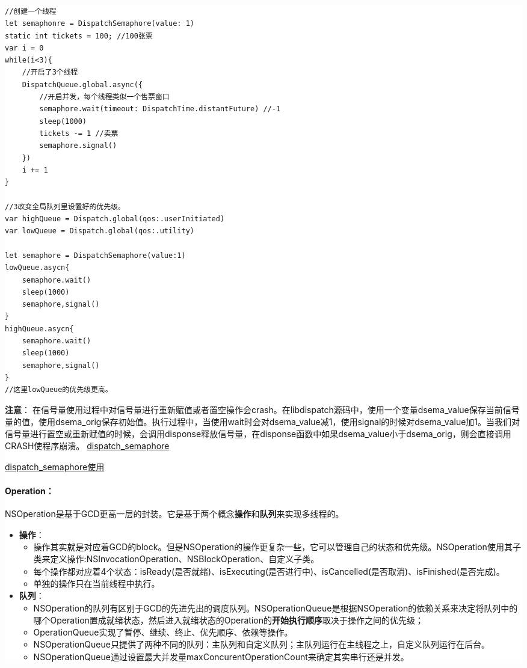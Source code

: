 ```
//创建一个线程
let semaphonre = DispatchSemaphore(value: 1)
static int tickets = 100; //100张票
var i = 0
while(i<3){
	//开启了3个线程
    DispatchQueue.global.async({
        //开启并发，每个线程类似一个售票窗口
        semaphore.wait(timeout: DispatchTime.distantFuture) //-1
        sleep(1000)
        tickets -= 1 //卖票
        semaphore.signal() 
    })
    i += 1
}

//3改变全局队列里设置好的优先级。
var highQueue = Dispatch.global(qos:.userInitiated)
var lowQueue = Dispatch.global(qos:.utility)

let semaphore = DispatchSemaphore(value:1)
lowQueue.asycn{
    semaphore.wait()
    sleep(1000)
    semaphore,signal()
}
highQueue.asycn{
    semaphore.wait()
    sleep(1000)
    semaphore,signal()
}
//这里lowQueue的优先级更高。
```
**注意**：
在信号量使用过程中对信号量进行重新赋值或者置空操作会crash。在libdispatch源码中，使用一个变量dsema_value保存当前信号量的值，使用dsema_orig保存初始值。执行过程中，当使用wait时会对dsema_value减1，使用signal的时候对dsema_value加1。当我们对信号量进行置空或重新赋值的时候，会调用disponse释放信号量，在disponse函数中如果dsema_value小于dsema_orig，则会直接调用CRASH使程序崩溃。
[dispatch_semaphore](https://juejin.im/post/5cc819cfe51d456e4869548d)

[dispatch_semaphore使用](<https://www.jianshu.com/p/c74e0eb574d6>)

#### Operation：
NSOperation是基于GCD更高一层的封装。它是基于两个概念**操作**和**队列**来实现多线程的。
* **操作**：
  * 操作其实就是对应着GCD的block。但是NSOperation的操作更复杂一些，它可以管理自己的状态和优先级。NSOperation使用其子类来定义操作:NSInvocationOperation、NSBlockOperation、自定义子类。
  * 每个操作都对应着4个状态：isReady(是否就绪)、isExecuting(是否进行中)、isCancelled(是否取消)、isFinished(是否完成)。
  * 单独的操作只在当前线程中执行。
* **队列**：
  * NSOperation的队列有区别于GCD的先进先出的调度队列。NSOperationQueue是根据NSOperation的依赖关系来决定将队列中的哪个Operation置成就绪状态，然后进入就绪状态的Operation的**开始执行顺序**取决于操作之间的优先级；
  * OperationQueue实现了暂停、继续、终止、优先顺序、依赖等操作。
  * NSOperationQueue只提供了两种不同的队列：主队列和自定义队列；主队列运行在主线程之上，自定义队列运行在后台。
  * NSOperationQueue通过设置最大并发量maxConcurentOperationCount来确定其实串行还是并发。
